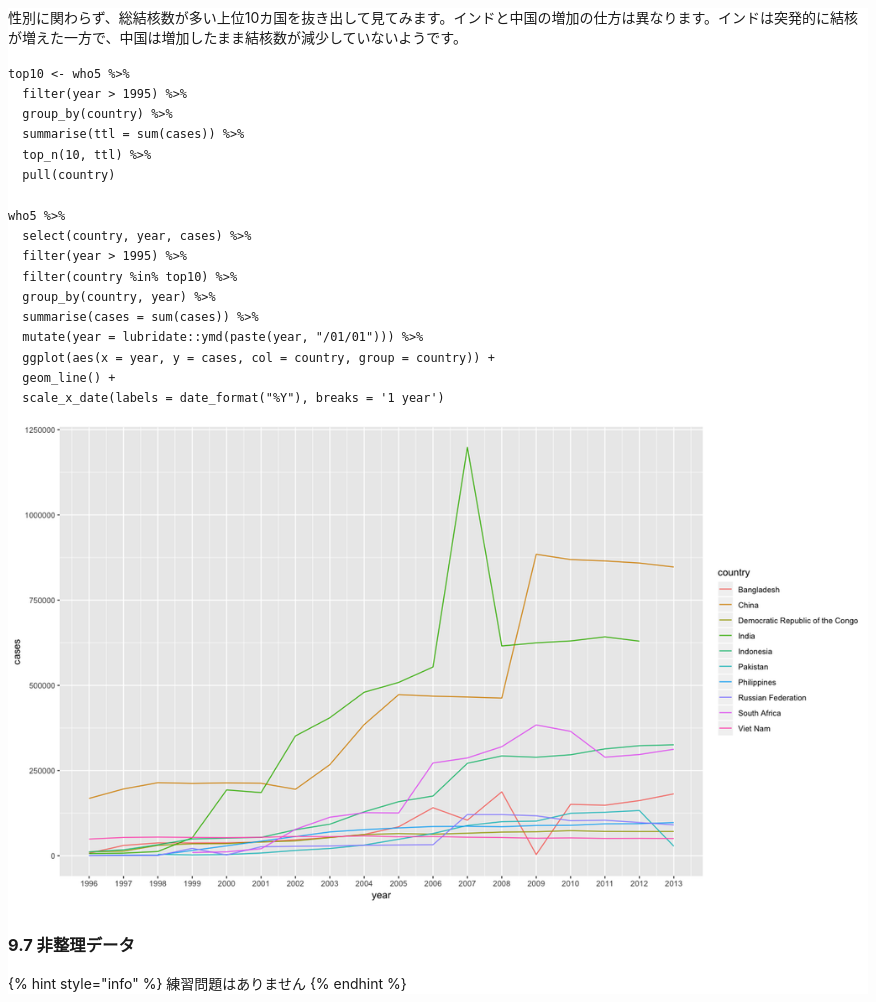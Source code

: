 性別に関わらず、総結核数が多い上位10カ国を抜き出して見てみます。インドと中国の増加の仕方は異なります。インドは突発的に結核が増えた一方で、中国は増加したまま結核数が減少していないようです。

```text
top10 <- who5 %>%
  filter(year > 1995) %>%
  group_by(country) %>%
  summarise(ttl = sum(cases)) %>% 
  top_n(10, ttl) %>% 
  pull(country)
  
who5 %>%
  select(country, year, cases) %>% 
  filter(year > 1995) %>% 
  filter(country %in% top10) %>% 
  group_by(country, year) %>%
  summarise(cases = sum(cases)) %>% 
  mutate(year = lubridate::ymd(paste(year, "/01/01"))) %>% 
  ggplot(aes(x = year, y = cases, col = country, group = country)) +
  geom_line() + 
  scale_x_date(labels = date_format("%Y"), breaks = '1 year')
```

![](.gitbook/assets/tidr03.png)

### 9.7 非整理データ

{% hint style="info" %}
練習問題はありません
{% endhint %}

